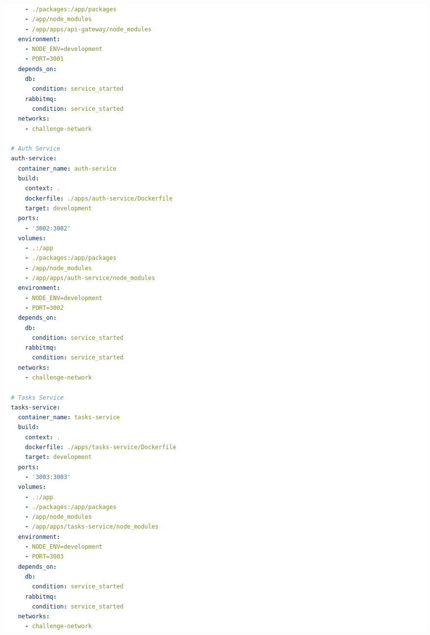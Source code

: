 ```yaml
      - ./packages:/app/packages
      - /app/node_modules
      - /app/apps/api-gateway/node_modules
    environment:
      - NODE_ENV=development
      - PORT=3001
    depends_on:
      db:
        condition: service_started
      rabbitmq:
        condition: service_started
    networks:
      - challenge-network

  # Auth Service
  auth-service:
    container_name: auth-service
    build:
      context: .
      dockerfile: ./apps/auth-service/Dockerfile
      target: development
    ports:
      - '3002:3002'
    volumes:
      - .:/app
      - ./packages:/app/packages
      - /app/node_modules
      - /app/apps/auth-service/node_modules
    environment:
      - NODE_ENV=development
      - PORT=3002
    depends_on:
      db:
        condition: service_started
      rabbitmq:
        condition: service_started
    networks:
      - challenge-network

  # Tasks Service
  tasks-service:
    container_name: tasks-service
    build:
      context: .
      dockerfile: ./apps/tasks-service/Dockerfile
      target: development
    ports:
      - '3003:3003'
    volumes:
      - .:/app
      - ./packages:/app/packages
      - /app/node_modules
      - /app/apps/tasks-service/node_modules
    environment:
      - NODE_ENV=development
      - PORT=3003
    depends_on:
      db:
        condition: service_started
      rabbitmq:
        condition: service_started
    networks:
      - challenge-network
```